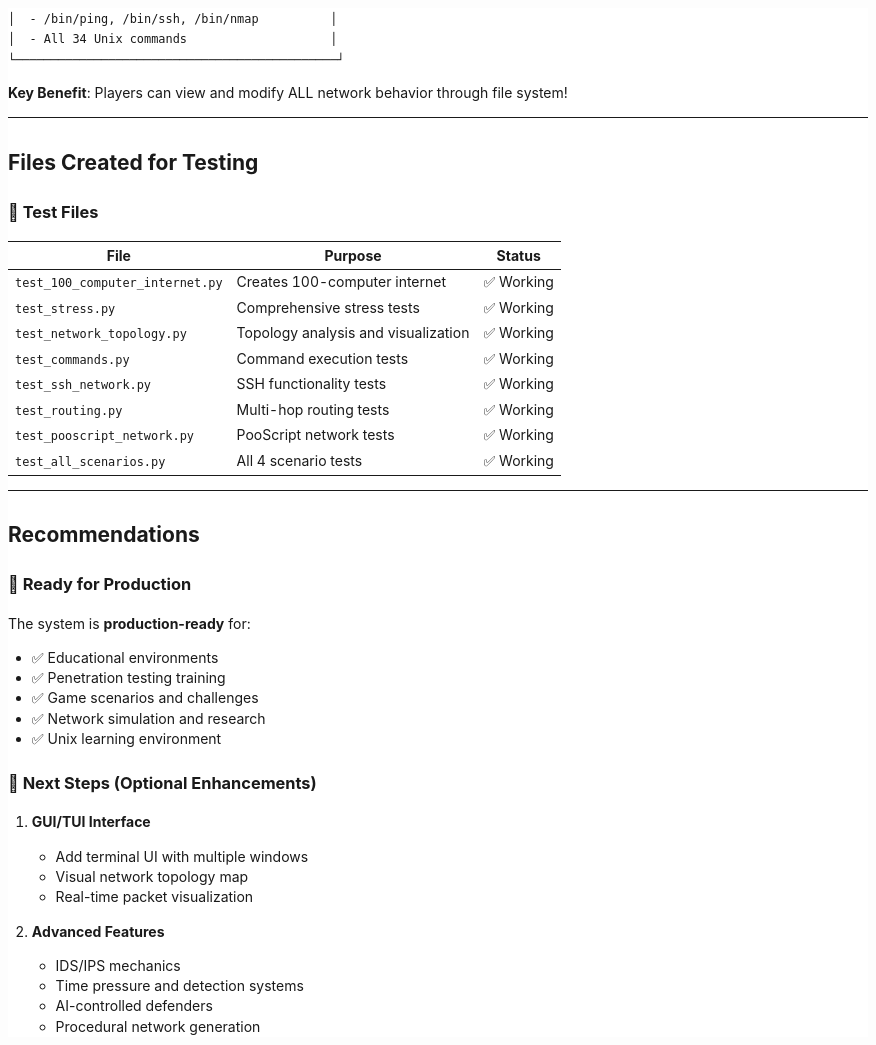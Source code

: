 ```
│  - /bin/ping, /bin/ssh, /bin/nmap          │
│  - All 34 Unix commands                    │
└─────────────────────────────────────────────┘
```

**Key Benefit**: Players can view and modify ALL network behavior through file system!

---

## Files Created for Testing

### 📄 **Test Files**

| File | Purpose | Status |
|------|---------|--------|
| `test_100_computer_internet.py` | Creates 100-computer internet | ✅ Working |
| `test_stress.py` | Comprehensive stress tests | ✅ Working |
| `test_network_topology.py` | Topology analysis and visualization | ✅ Working |
| `test_commands.py` | Command execution tests | ✅ Working |
| `test_ssh_network.py` | SSH functionality tests | ✅ Working |
| `test_routing.py` | Multi-hop routing tests | ✅ Working |
| `test_pooscript_network.py` | PooScript network tests | ✅ Working |
| `test_all_scenarios.py` | All 4 scenario tests | ✅ Working |

---

## Recommendations

### 🎯 **Ready for Production**

The system is **production-ready** for:
- ✅ Educational environments
- ✅ Penetration testing training
- ✅ Game scenarios and challenges
- ✅ Network simulation and research
- ✅ Unix learning environment

### 🚀 **Next Steps (Optional Enhancements)**

1. **GUI/TUI Interface**
   - Add terminal UI with multiple windows
   - Visual network topology map
   - Real-time packet visualization

2. **Advanced Features**
   - IDS/IPS mechanics
   - Time pressure and detection systems
   - AI-controlled defenders
   - Procedural network generation
